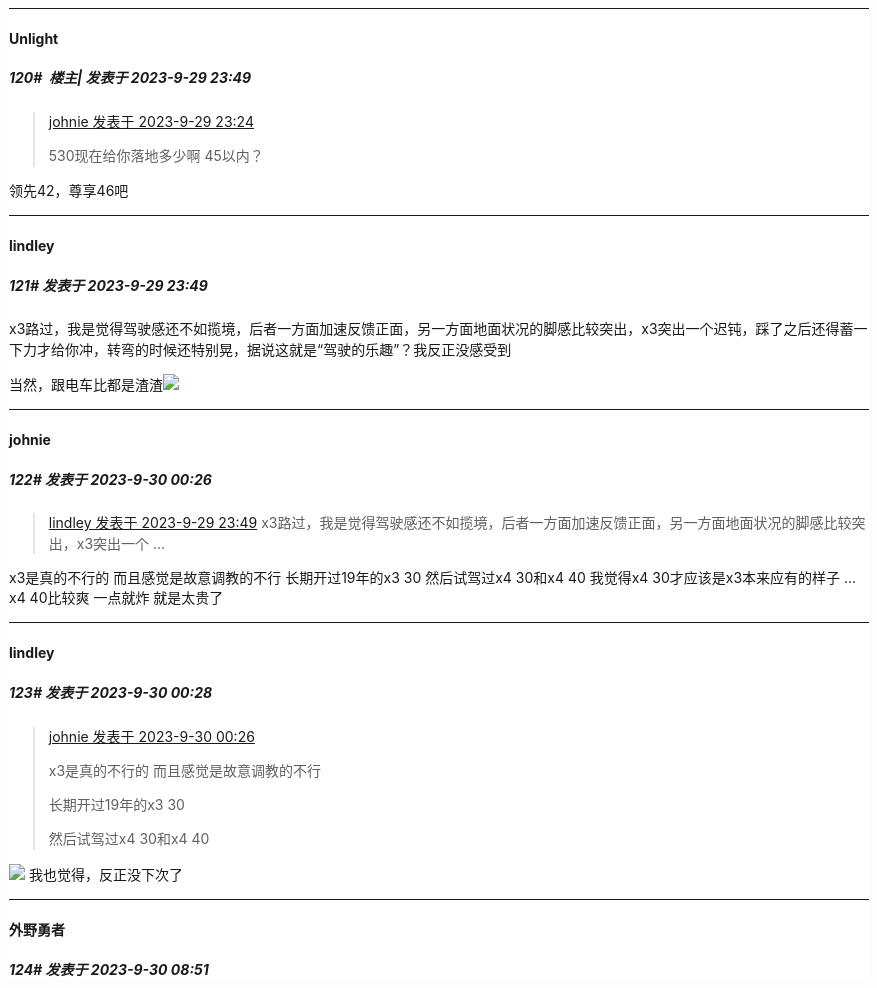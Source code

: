 
*****

####  Unlight  
##### 120#         楼主| 发表于 2023-9-29 23:49

<blockquote><a href="httphttps://bbs.saraba1st.com/2b/forum.php?mod=redirect&amp;goto=findpost&amp;pid=62572132&amp;ptid=2147190" target="_blank">johnie 发表于 2023-9-29 23:24</a>

530现在给你落地多少啊 45以内？</blockquote>
领先42，尊享46吧


*****

####  lindley  
##### 121#       发表于 2023-9-29 23:49

x3路过，我是觉得驾驶感还不如揽境，后者一方面加速反馈正面，另一方面地面状况的脚感比较突出，x3突出一个迟钝，踩了之后还得蓄一下力才给你冲，转弯的时候还特别晃，据说这就是“驾驶的乐趣”？我反正没感受到

当然，跟电车比都是渣渣<img src="https://static.saraba1st.com/image/smiley/face2017/053.png" referrerpolicy="no-referrer">


*****

####  johnie  
##### 122#       发表于 2023-9-30 00:26

<blockquote><a href="httphttps://bbs.saraba1st.com/2b/forum.php?mod=redirect&amp;goto=findpost&amp;pid=62572286&amp;ptid=2147190" target="_blank">lindley 发表于 2023-9-29 23:49</a>
x3路过，我是觉得驾驶感还不如揽境，后者一方面加速反馈正面，另一方面地面状况的脚感比较突出，x3突出一个 ...</blockquote>
x3是真的不行的 而且感觉是故意调教的不行
长期开过19年的x3 30
然后试驾过x4 30和x4 40
我觉得x4 30才应该是x3本来应有的样子 …x4 40比较爽 一点就炸 就是太贵了

*****

####  lindley  
##### 123#       发表于 2023-9-30 00:28

<blockquote><a href="httphttps://bbs.saraba1st.com/2b/forum.php?mod=redirect&amp;goto=findpost&amp;pid=62572483&amp;ptid=2147190" target="_blank">johnie 发表于 2023-9-30 00:26</a>

x3是真的不行的 而且感觉是故意调教的不行

长期开过19年的x3 30

然后试驾过x4 30和x4 40</blockquote>
<img src="https://static.saraba1st.com/image/smiley/face2017/117.png" referrerpolicy="no-referrer"> 我也觉得，反正没下次了


*****

####  外野勇者  
##### 124#       发表于 2023-9-30 08:51
